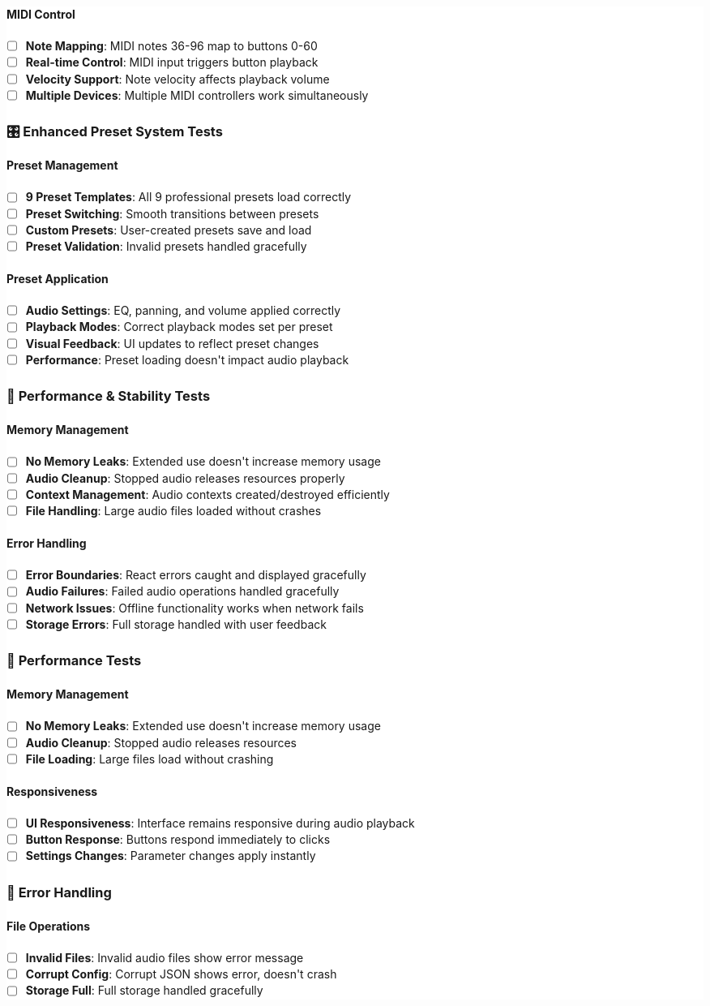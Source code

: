 #### **MIDI Control**
- [ ] **Note Mapping**: MIDI notes 36-96 map to buttons 0-60
- [ ] **Real-time Control**: MIDI input triggers button playback
- [ ] **Velocity Support**: Note velocity affects playback volume
- [ ] **Multiple Devices**: Multiple MIDI controllers work simultaneously

### 🎛️ **Enhanced Preset System Tests**

#### **Preset Management**
- [ ] **9 Preset Templates**: All 9 professional presets load correctly
- [ ] **Preset Switching**: Smooth transitions between presets
- [ ] **Custom Presets**: User-created presets save and load
- [ ] **Preset Validation**: Invalid presets handled gracefully

#### **Preset Application**
- [ ] **Audio Settings**: EQ, panning, and volume applied correctly
- [ ] **Playback Modes**: Correct playback modes set per preset
- [ ] **Visual Feedback**: UI updates to reflect preset changes
- [ ] **Performance**: Preset loading doesn't impact audio playback

### 🔧 **Performance & Stability Tests**

#### **Memory Management**
- [ ] **No Memory Leaks**: Extended use doesn't increase memory usage
- [ ] **Audio Cleanup**: Stopped audio releases resources properly
- [ ] **Context Management**: Audio contexts created/destroyed efficiently
- [ ] **File Handling**: Large audio files loaded without crashes

#### **Error Handling**
- [ ] **Error Boundaries**: React errors caught and displayed gracefully
- [ ] **Audio Failures**: Failed audio operations handled gracefully
- [ ] **Network Issues**: Offline functionality works when network fails
- [ ] **Storage Errors**: Full storage handled with user feedback

### 📱 **Performance Tests**

#### **Memory Management**
- [ ] **No Memory Leaks**: Extended use doesn't increase memory usage
- [ ] **Audio Cleanup**: Stopped audio releases resources
- [ ] **File Loading**: Large files load without crashing

#### **Responsiveness**
- [ ] **UI Responsiveness**: Interface remains responsive during audio playback
- [ ] **Button Response**: Buttons respond immediately to clicks
- [ ] **Settings Changes**: Parameter changes apply instantly

### 🚨 **Error Handling**

#### **File Operations**
- [ ] **Invalid Files**: Invalid audio files show error message
- [ ] **Corrupt Config**: Corrupt JSON shows error, doesn't crash
- [ ] **Storage Full**: Full storage handled gracefully
